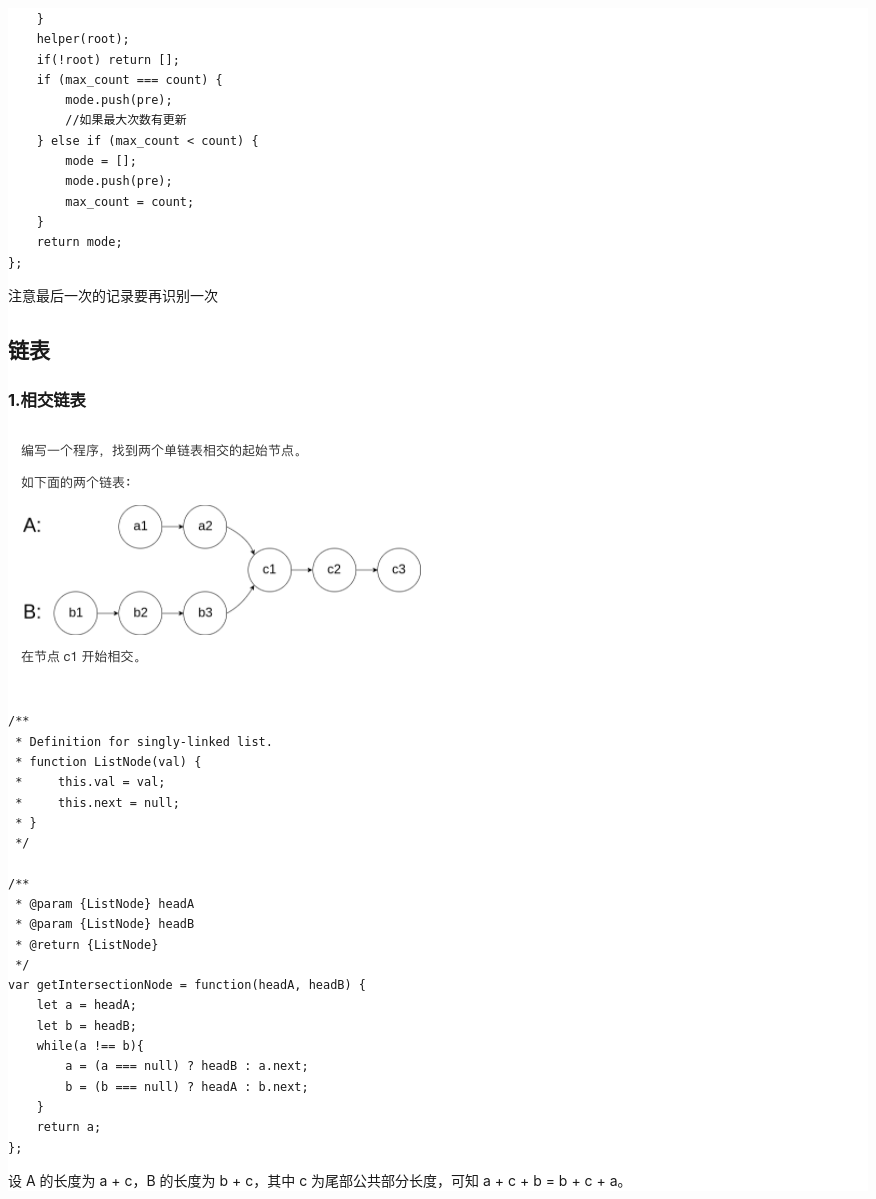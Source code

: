 ```
    }
    helper(root);
    if(!root) return [];
    if (max_count === count) {
        mode.push(pre);
        //如果最大次数有更新
    } else if (max_count < count) {
        mode = [];
        mode.push(pre);
        max_count = count;
    }
    return mode;
};
```
注意最后一次的记录要再识别一次
## 链表
### 1.相交链表
![Alt text](./1589637492986.png)

```
/**
 * Definition for singly-linked list.
 * function ListNode(val) {
 *     this.val = val;
 *     this.next = null;
 * }
 */

/**
 * @param {ListNode} headA
 * @param {ListNode} headB
 * @return {ListNode}
 */
var getIntersectionNode = function(headA, headB) {
    let a = headA;
    let b = headB;
    while(a !== b){
        a = (a === null) ? headB : a.next;
        b = (b === null) ? headA : b.next;
    }
    return a;
};
```
设 A 的长度为 a + c，B 的长度为 b + c，其中 c 为尾部公共部分长度，可知 a + c + b = b + c + a。
